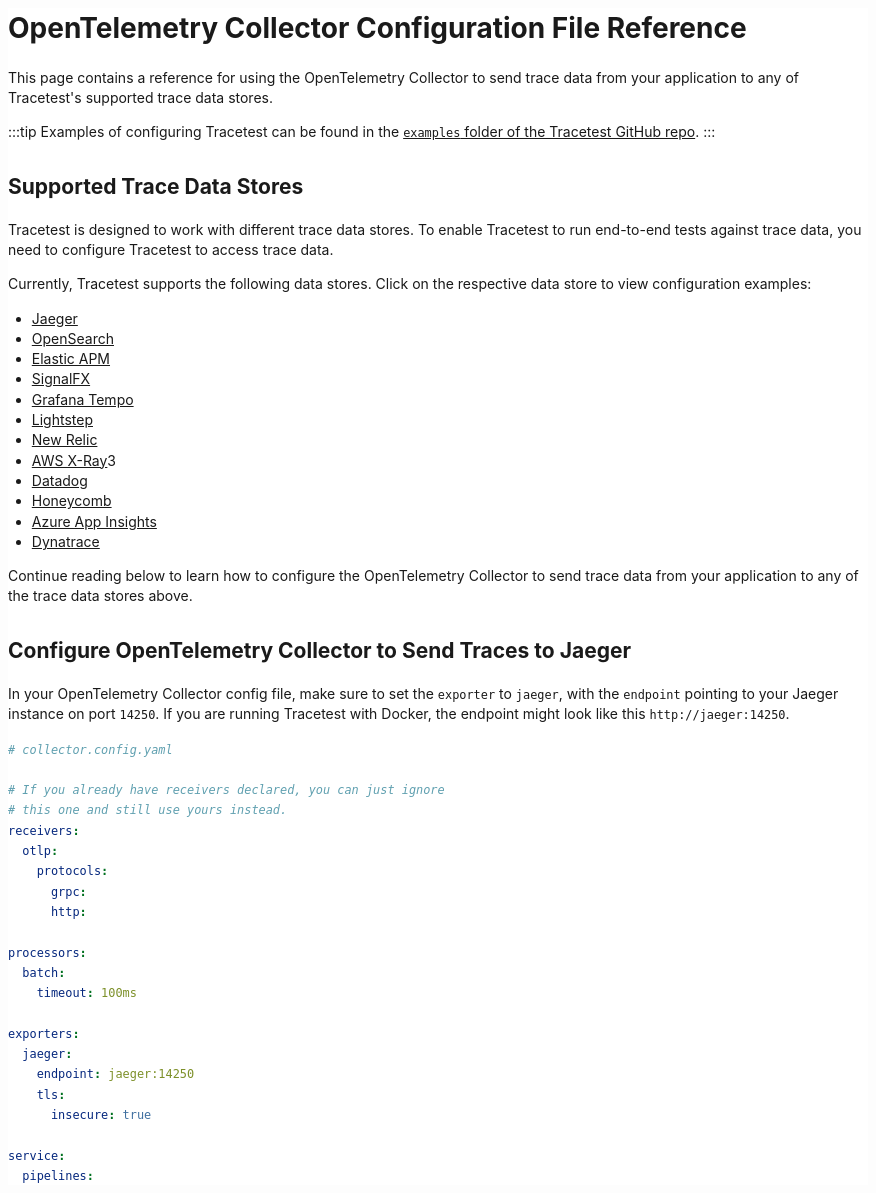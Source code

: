 # OpenTelemetry Collector Configuration File Reference

This page contains a reference for using the OpenTelemetry Collector to send trace data from your application to any of Tracetest's supported trace data stores.

:::tip
Examples of configuring Tracetest can be found in the [`examples` folder of the Tracetest GitHub repo](https://github.com/kubeshop/tracetest/tree/main/examples).
:::

## Supported Trace Data Stores

Tracetest is designed to work with different trace data stores. To enable Tracetest to run end-to-end tests against trace data, you need to configure Tracetest to access trace data.

Currently, Tracetest supports the following data stores. Click on the respective data store to view configuration examples:

- [Jaeger](./connecting-to-data-stores/jaeger)
- [OpenSearch](./connecting-to-data-stores/opensearch)
- [Elastic APM](./connecting-to-data-stores/elasticapm)
- [SignalFX](./connecting-to-data-stores/signalfx)
- [Grafana Tempo](./connecting-to-data-stores/tempo)
- [Lightstep](./connecting-to-data-stores/lightstep)
- [New Relic](./connecting-to-data-stores/new-relic)
- [AWS X-Ray](./connecting-to-data-stores/awsxray.md)3
- [Datadog](./connecting-to-data-stores/datadog)
- [Honeycomb](./connecting-to-data-stores/honeycomb.md)
- [Azure App Insights](./connecting-to-data-stores/azure-app-insights.md)
- [Dynatrace](./connecting-to-data-stores/dynatrace)

Continue reading below to learn how to configure the OpenTelemetry Collector to send trace data from your application to any of the trace data stores above.

## Configure OpenTelemetry Collector to Send Traces to Jaeger

In your OpenTelemetry Collector config file, make sure to set the `exporter` to `jaeger`, with the `endpoint` pointing to your Jaeger instance on port `14250`. If you are running Tracetest with Docker, the endpoint might look like this `http://jaeger:14250`.

```yaml
# collector.config.yaml

# If you already have receivers declared, you can just ignore
# this one and still use yours instead.
receivers:
  otlp:
    protocols:
      grpc:
      http:

processors:
  batch:
    timeout: 100ms

exporters:
  jaeger:
    endpoint: jaeger:14250
    tls:
      insecure: true

service:
  pipelines:
```